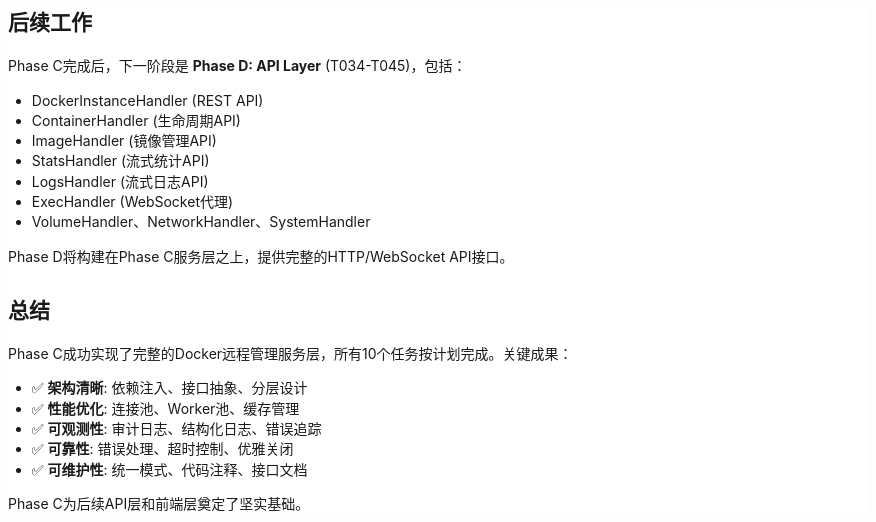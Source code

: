 ## 后续工作

Phase C完成后，下一阶段是 **Phase D: API Layer** (T034-T045)，包括：

- DockerInstanceHandler (REST API)
- ContainerHandler (生命周期API)
- ImageHandler (镜像管理API)
- StatsHandler (流式统计API)
- LogsHandler (流式日志API)
- ExecHandler (WebSocket代理)
- VolumeHandler、NetworkHandler、SystemHandler

Phase D将构建在Phase C服务层之上，提供完整的HTTP/WebSocket API接口。

## 总结

Phase C成功实现了完整的Docker远程管理服务层，所有10个任务按计划完成。关键成果：

- ✅ **架构清晰**: 依赖注入、接口抽象、分层设计
- ✅ **性能优化**: 连接池、Worker池、缓存管理
- ✅ **可观测性**: 审计日志、结构化日志、错误追踪
- ✅ **可靠性**: 错误处理、超时控制、优雅关闭
- ✅ **可维护性**: 统一模式、代码注释、接口文档

Phase C为后续API层和前端层奠定了坚实基础。
